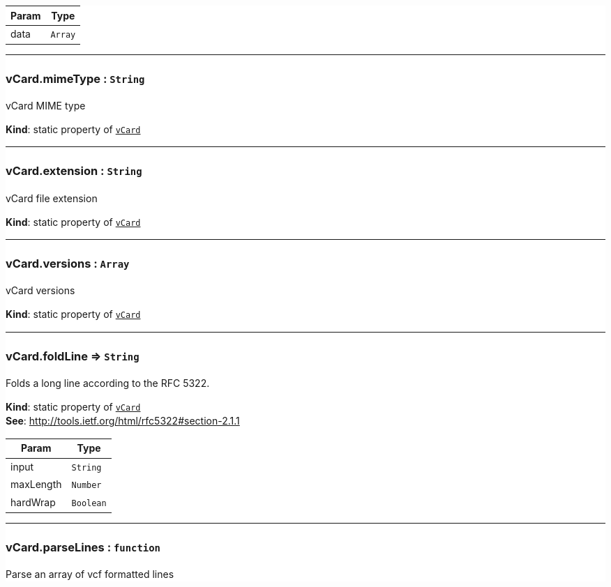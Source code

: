 | Param | Type |
| --- | --- |
| data | <code>Array</code> | 


* * *

<a name="vCard.mimeType"></a>

### vCard.mimeType : <code>String</code>
vCard MIME type

**Kind**: static property of [<code>vCard</code>](#vCard)  

* * *

<a name="vCard.extension"></a>

### vCard.extension : <code>String</code>
vCard file extension

**Kind**: static property of [<code>vCard</code>](#vCard)  

* * *

<a name="vCard.versions"></a>

### vCard.versions : <code>Array</code>
vCard versions

**Kind**: static property of [<code>vCard</code>](#vCard)  

* * *

<a name="vCard.foldLine"></a>

### vCard.foldLine ⇒ <code>String</code>
Folds a long line according to the RFC 5322.

**Kind**: static property of [<code>vCard</code>](#vCard)  
**See**: http://tools.ietf.org/html/rfc5322#section-2.1.1  

| Param | Type |
| --- | --- |
| input | <code>String</code> | 
| maxLength | <code>Number</code> | 
| hardWrap | <code>Boolean</code> | 


* * *

<a name="vCard.parseLines"></a>

### vCard.parseLines : <code>function</code>
Parse an array of vcf formatted lines
